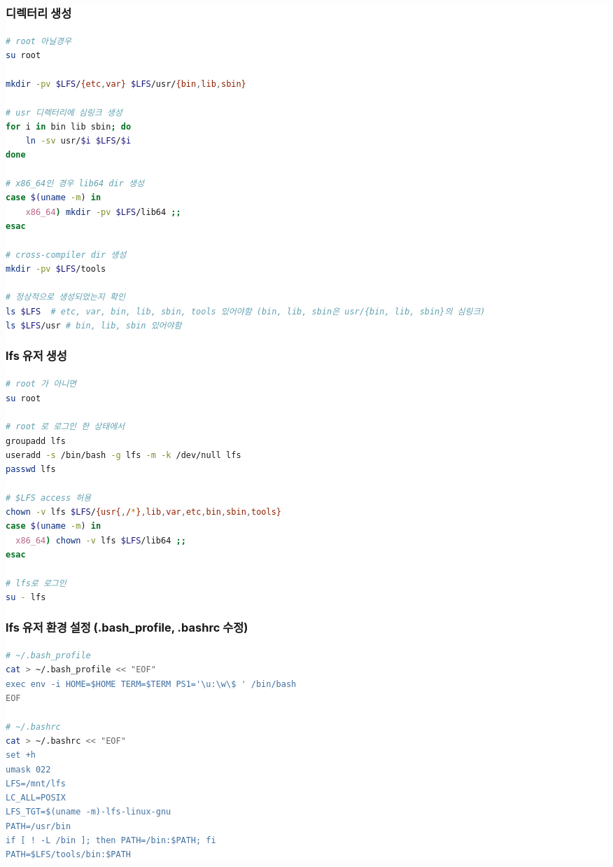 ### 디렉터리 생성

``` bash
# root 아닐경우
su root

mkdir -pv $LFS/{etc,var} $LFS/usr/{bin,lib,sbin}

# usr 디렉터리에 심링크 생성
for i in bin lib sbin; do
	ln -sv usr/$i $LFS/$i
done

# x86_64인 경우 lib64 dir 생성
case $(uname -m) in
	x86_64) mkdir -pv $LFS/lib64 ;;
esac

# cross-compiler dir 생성
mkdir -pv $LFS/tools

# 정상적으로 생성되었는지 확인
ls $LFS  # etc, var, bin, lib, sbin, tools 있어야함 (bin, lib, sbin은 usr/{bin, lib, sbin}의 심링크)
ls $LFS/usr # bin, lib, sbin 있어야함
```

### lfs 유저 생성

``` bash
# root 가 아니면
su root

# root 로 로그인 한 상태에서
groupadd lfs
useradd -s /bin/bash -g lfs -m -k /dev/null lfs
passwd lfs

# $LFS access 허용
chown -v lfs $LFS/{usr{,/*},lib,var,etc,bin,sbin,tools}
case $(uname -m) in
  x86_64) chown -v lfs $LFS/lib64 ;;
esac

# lfs로 로그인
su - lfs
```

### lfs 유저 환경 설정 (.bash_profile, .bashrc 수정)

``` bash
# ~/.bash_profile
cat > ~/.bash_profile << "EOF"
exec env -i HOME=$HOME TERM=$TERM PS1='\u:\w\$ ' /bin/bash
EOF

# ~/.bashrc
cat > ~/.bashrc << "EOF"
set +h
umask 022
LFS=/mnt/lfs
LC_ALL=POSIX
LFS_TGT=$(uname -m)-lfs-linux-gnu
PATH=/usr/bin
if [ ! -L /bin ]; then PATH=/bin:$PATH; fi
PATH=$LFS/tools/bin:$PATH
```